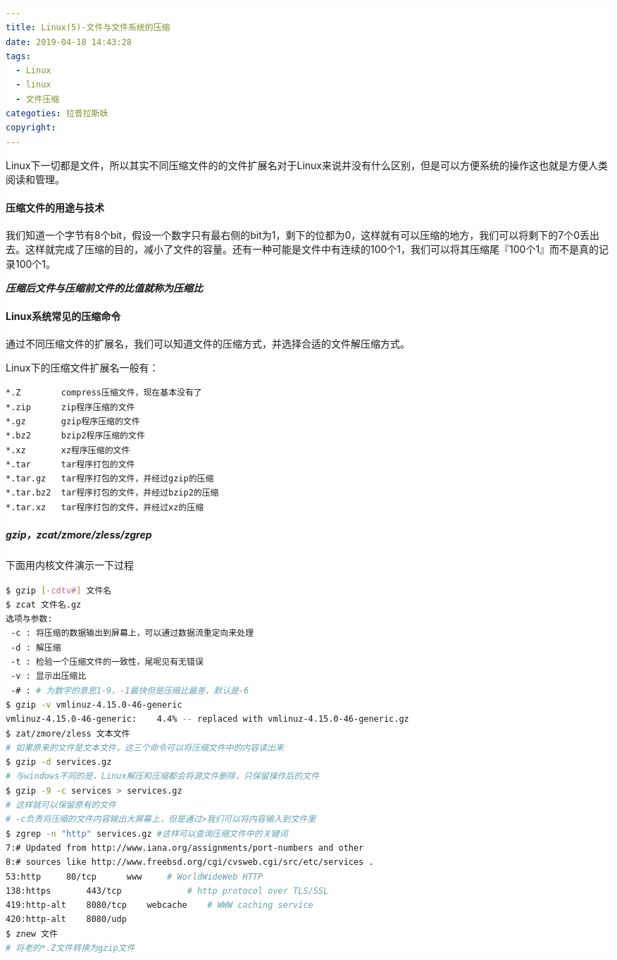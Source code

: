```yaml
---
title: Linux(5)-文件与文件系统的压缩
date: 2019-04-18 14:43:28
tags:
  - Linux
  - linux
  - 文件压缩
categoties: 拉普拉斯妖
copyright:
---
```


Linux下一切都是文件，所以其实不同压缩文件的的文件扩展名对于Linux来说并没有什么区别，但是可以方便系统的操作这也就是方便人类阅读和管理。
#### 压缩文件的用途与技术
我们知道一个字节有8个bit，假设一个数字只有最右侧的bit为1，剩下的位都为0，这样就有可以压缩的地方，我们可以将剩下的7个0丢出去。这样就完成了压缩的目的，减小了文件的容量。还有一种可能是文件中有连续的100个1，我们可以将其压缩尾『100个1』而不是真的记录100个1。

***压缩后文件与压缩前文件的比值就称为压缩比***
#### Linux系统常见的压缩命令
通过不同压缩文件的扩展名，我们可以知道文件的压缩方式，并选择合适的文件解压缩方式。

Linux下的压缩文件扩展名一般有：
```bash
*.Z        compress压缩文件，现在基本没有了
*.zip      zip程序压缩的文件
*.gz       gzip程序压缩的文件
*.bz2      bzip2程序压缩的文件
*.xz       xz程序压缩的文件
*.tar      tar程序打包的文件
*.tar.gz   tar程序打包的文件，并经过gzip的压缩
*.tar.bz2  tar程序打包的文件，并经过bzip2的压缩
*.tar.xz   tar程序打包的文件，并经过xz的压缩
```

##### gzip，zcat/zmore/zless/zgrep
下面用内核文件演示一下过程
```bash
$ gzip [-cdtv#] 文件名
$ zcat 文件名.gz
选项与参数:
 -c : 将压缩的数据输出到屏幕上，可以通过数据流重定向来处理
 -d : 解压缩
 -t : 检验一个压缩文件的一致性，尾呢见有无错误
 -v : 显示出压缩比
 -# : # 为数字的意思1-9，-1最快但是压缩比最差，默认是-6
$ gzip -v vmlinuz-4.15.0-46-generic
vmlinuz-4.15.0-46-generic:	  4.4% -- replaced with vmlinuz-4.15.0-46-generic.gz
$ zat/zmore/zless 文本文件
# 如果原来的文件是文本文件，这三个命令可以将压缩文件中的内容读出来
$ gzip -d services.gz
# 与windows不同的是，Linux解压和压缩都会将源文件删除，只保留操作后的文件
$ gzip -9 -c services > services.gz
# 这样就可以保留原有的文件
# -c负责将压缩的文件内容输出大屏幕上，但是通过>我们可以将内容输入到文件里
$ zgrep -n "http" services.gz #这样可以查询压缩文件中的关键词
7:# Updated from http://www.iana.org/assignments/port-numbers and other
8:# sources like http://www.freebsd.org/cgi/cvsweb.cgi/src/etc/services .
53:http		80/tcp		www		# WorldWideWeb HTTP
138:https		443/tcp				# http protocol over TLS/SSL
419:http-alt	8080/tcp	webcache	# WWW caching service
420:http-alt	8080/udp
$ znew 文件
# 将老的*.Z文件转换为gzip文件
```